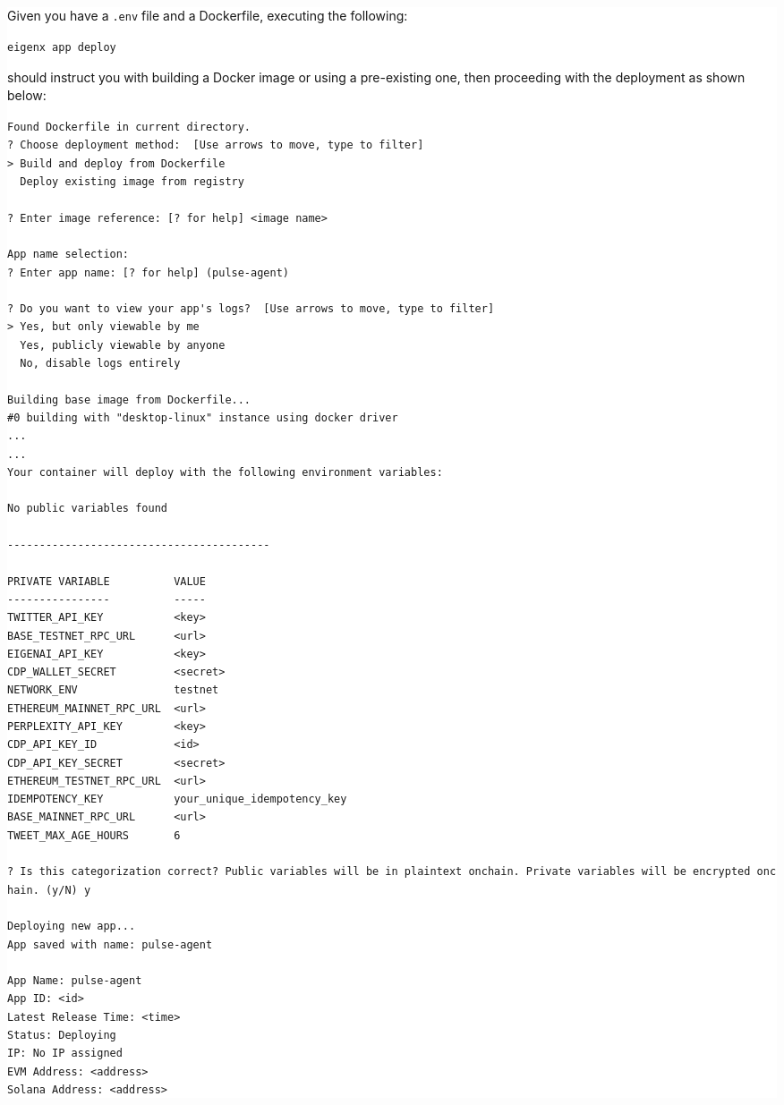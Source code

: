 
Given you have a `.env` file and a Dockerfile, executing the following:

```bash
eigenx app deploy
```

should instruct you with building a Docker image or using a pre-existing one, then proceeding with the deployment as shown below:

```
Found Dockerfile in current directory.
? Choose deployment method:  [Use arrows to move, type to filter]
> Build and deploy from Dockerfile
  Deploy existing image from registry

? Enter image reference: [? for help] <image name>

App name selection:
? Enter app name: [? for help] (pulse-agent)

? Do you want to view your app's logs?  [Use arrows to move, type to filter]
> Yes, but only viewable by me
  Yes, publicly viewable by anyone
  No, disable logs entirely

Building base image from Dockerfile...
#0 building with "desktop-linux" instance using docker driver
...
...
Your container will deploy with the following environment variables:

No public variables found

-----------------------------------------

PRIVATE VARIABLE          VALUE
----------------          -----
TWITTER_API_KEY           <key>
BASE_TESTNET_RPC_URL      <url>
EIGENAI_API_KEY           <key>
CDP_WALLET_SECRET         <secret>
NETWORK_ENV               testnet
ETHEREUM_MAINNET_RPC_URL  <url>
PERPLEXITY_API_KEY        <key>
CDP_API_KEY_ID            <id>
CDP_API_KEY_SECRET        <secret>
ETHEREUM_TESTNET_RPC_URL  <url>
IDEMPOTENCY_KEY           your_unique_idempotency_key
BASE_MAINNET_RPC_URL      <url>
TWEET_MAX_AGE_HOURS       6

? Is this categorization correct? Public variables will be in plaintext onchain. Private variables will be encrypted onchain. (y/N) y

Deploying new app...
App saved with name: pulse-agent

App Name: pulse-agent
App ID: <id>
Latest Release Time: <time>
Status: Deploying
IP: No IP assigned
EVM Address: <address>
Solana Address: <address>

```